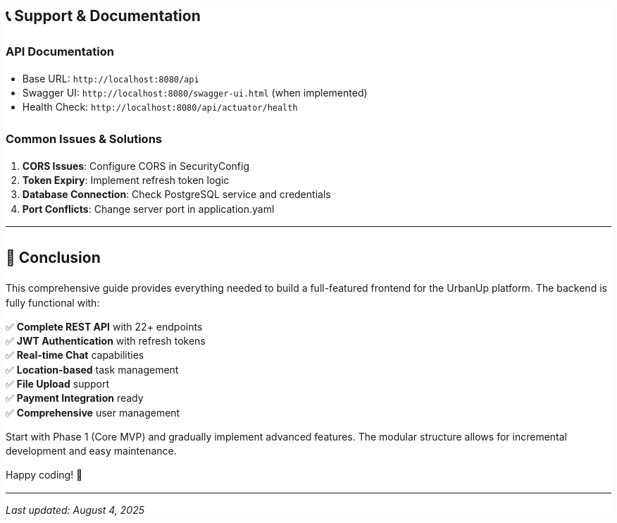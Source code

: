 
## 📞 Support & Documentation

### **API Documentation**
- Base URL: `http://localhost:8080/api`
- Swagger UI: `http://localhost:8080/swagger-ui.html` (when implemented)
- Health Check: `http://localhost:8080/api/actuator/health`

### **Common Issues & Solutions**
1. **CORS Issues**: Configure CORS in SecurityConfig
2. **Token Expiry**: Implement refresh token logic
3. **Database Connection**: Check PostgreSQL service and credentials
4. **Port Conflicts**: Change server port in application.yaml

---

## 🎉 Conclusion

This comprehensive guide provides everything needed to build a full-featured frontend for the UrbanUp platform. The backend is fully functional with:

✅ **Complete REST API** with 22+ endpoints  
✅ **JWT Authentication** with refresh tokens  
✅ **Real-time Chat** capabilities  
✅ **Location-based** task management  
✅ **File Upload** support  
✅ **Payment Integration** ready  
✅ **Comprehensive** user management  

Start with Phase 1 (Core MVP) and gradually implement advanced features. The modular structure allows for incremental development and easy maintenance.

Happy coding! 🚀

---

*Last updated: August 4, 2025*
